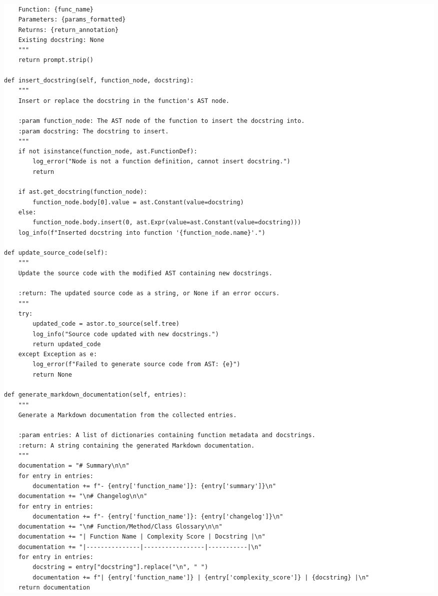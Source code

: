         Function: {func_name}
        Parameters: {params_formatted}
        Returns: {return_annotation}
        Existing docstring: None
        """
        return prompt.strip()

    def insert_docstring(self, function_node, docstring):
        """
        Insert or replace the docstring in the function's AST node.

        :param function_node: The AST node of the function to insert the docstring into.
        :param docstring: The docstring to insert.
        """
        if not isinstance(function_node, ast.FunctionDef):
            log_error("Node is not a function definition, cannot insert docstring.")
            return

        if ast.get_docstring(function_node):
            function_node.body[0].value = ast.Constant(value=docstring)
        else:
            function_node.body.insert(0, ast.Expr(value=ast.Constant(value=docstring)))
        log_info(f"Inserted docstring into function '{function_node.name}'.")

    def update_source_code(self):
        """
        Update the source code with the modified AST containing new docstrings.

        :return: The updated source code as a string, or None if an error occurs.
        """
        try:
            updated_code = astor.to_source(self.tree)
            log_info("Source code updated with new docstrings.")
            return updated_code
        except Exception as e:
            log_error(f"Failed to generate source code from AST: {e}")
            return None

    def generate_markdown_documentation(self, entries):
        """
        Generate a Markdown documentation from the collected entries.

        :param entries: A list of dictionaries containing function metadata and docstrings.
        :return: A string containing the generated Markdown documentation.
        """
        documentation = "# Summary\n\n"
        for entry in entries:
            documentation += f"- {entry['function_name']}: {entry['summary']}\n"
        documentation += "\n# Changelog\n\n"
        for entry in entries:
            documentation += f"- {entry['function_name']}: {entry['changelog']}\n"
        documentation += "\n# Function/Method/Class Glossary\n\n"
        documentation += "| Function Name | Complexity Score | Docstring |\n"
        documentation += "|---------------|-----------------|-----------|\n"
        for entry in entries:
            docstring = entry["docstring"].replace("\n", " ")
            documentation += f"| {entry['function_name']} | {entry['complexity_score']} | {docstring} |\n"
        return documentation
